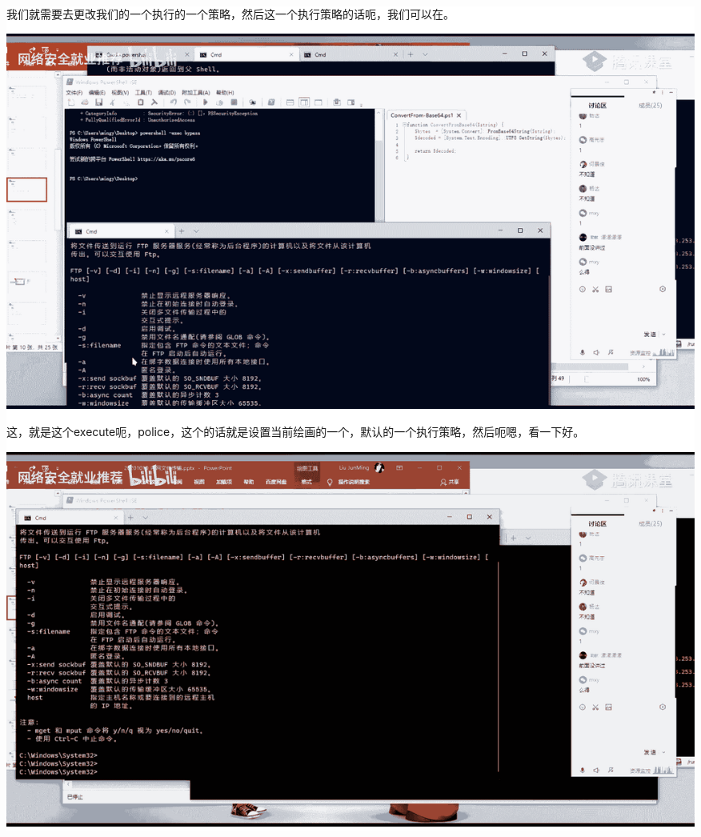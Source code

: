 我们就需要去更改我们的一个执行的一个策略，然后这一个执行策略的话呃，我们可以在。

![](img/926f6e594ba6daa8d534b730eec7335d_135.png)

这，就是这个execute呃，police，这个的话就是设置当前绘画的一个，默认的一个执行策略，然后呃嗯，看一下好。



![](img/926f6e594ba6daa8d534b730eec7335d_137.png)
